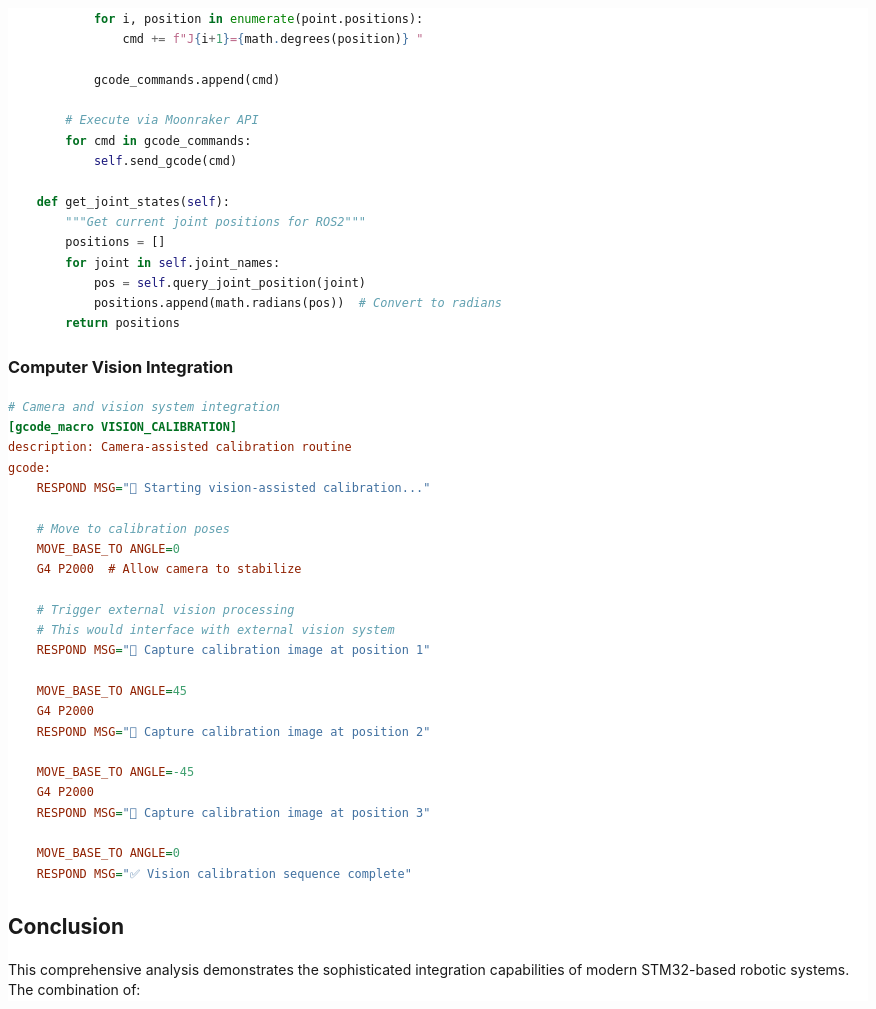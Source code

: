 ```python
            for i, position in enumerate(point.positions):
                cmd += f"J{i+1}={math.degrees(position)} "
                
            gcode_commands.append(cmd)
            
        # Execute via Moonraker API
        for cmd in gcode_commands:
            self.send_gcode(cmd)
    
    def get_joint_states(self):
        """Get current joint positions for ROS2"""
        positions = []
        for joint in self.joint_names:
            pos = self.query_joint_position(joint)
            positions.append(math.radians(pos))  # Convert to radians
        return positions
```

### Computer Vision Integration

```ini
# Camera and vision system integration
[gcode_macro VISION_CALIBRATION]
description: Camera-assisted calibration routine
gcode:
    RESPOND MSG="🎥 Starting vision-assisted calibration..."
    
    # Move to calibration poses
    MOVE_BASE_TO ANGLE=0
    G4 P2000  # Allow camera to stabilize
    
    # Trigger external vision processing
    # This would interface with external vision system
    RESPOND MSG="📸 Capture calibration image at position 1"
    
    MOVE_BASE_TO ANGLE=45
    G4 P2000
    RESPOND MSG="📸 Capture calibration image at position 2"
    
    MOVE_BASE_TO ANGLE=-45  
    G4 P2000
    RESPOND MSG="📸 Capture calibration image at position 3"
    
    MOVE_BASE_TO ANGLE=0
    RESPOND MSG="✅ Vision calibration sequence complete"
```

## Conclusion

This comprehensive analysis demonstrates the sophisticated integration capabilities of modern STM32-based robotic systems. The combination of:
